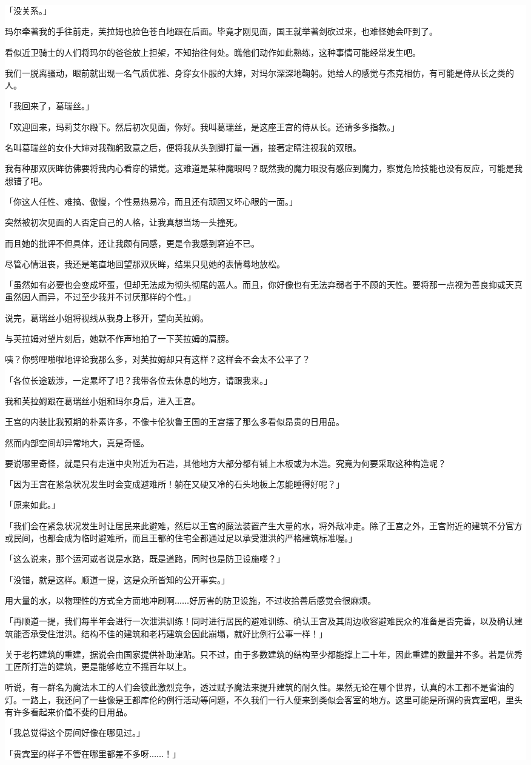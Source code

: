 「没关系。」

玛尔牵著我的手往前走，芙拉姆也脸色苍白地跟在后面。毕竟才刚见面，国王就举著剑砍过来，也难怪她会吓到了。

看似近卫骑士的人们将玛尔的爸爸放上担架，不知抬往何处。瞧他们动作如此熟练，这种事情可能经常发生吧。

我们一脱离骚动，眼前就出现一名气质优雅、身穿女仆服的大婶，对玛尔深深地鞠躬。她给人的感觉与杰克相仿，有可能是侍从长之类的人。

「我回来了，葛瑞丝。」

「欢迎回来，玛莉艾尔殿下。然后初次见面，你好。我叫葛瑞丝，是这座王宫的侍从长。还请多多指教。」

名叫葛瑞丝的女仆大婶对我鞠躬致意之后，便将我从头到脚打量一遍，接著定睛注视我的双眼。

我有种那双灰眸彷佛要将我内心看穿的错觉。这难道是某种魔眼吗？既然我的魔力眼没有感应到魔力，察觉危险技能也没有反应，可能是我想错了吧。

「你这人任性、难搞、傲慢，个性易热易冷，而且还有顽固又坏心眼的一面。」

突然被初次见面的人否定自己的人格，让我真想当场一头撞死。

而且她的批评不但具体，还让我颇有同感，更是令我感到窘迫不已。

尽管心情沮丧，我还是笔直地回望那双灰眸，结果只见她的表情蓦地放松。

「虽然如有必要也会变成坏蛋，但却无法成为彻头彻尾的恶人。而且，你好像也有无法弃弱者于不顾的天性。要将那一点视为善良抑或天真虽然因人而异，不过至少我并不讨厌那样的个性。」

说完，葛瑞丝小姐将视线从我身上移开，望向芙拉姆。

与芙拉姆对望片刻后，她默不作声地拍了一下芙拉姆的肩膀。

咦？你劈哩啪啦地评论我那么多，对芙拉姆却只有这样？这样会不会太不公平了？

「各位长途跋涉，一定累坏了吧？我带各位去休息的地方，请跟我来。」

我和芙拉姆跟在葛瑞丝小姐和玛尔身后，进入王宫。

王宫的内装比我预期的朴素许多，不像卡伦狄鲁王国的王宫摆了那么多看似昂贵的日用品。

然而内部空间却异常地大，真是奇怪。

要说哪里奇怪，就是只有走道中央附近为石造，其他地方大部分都有铺上木板或为木造。究竟为何要采取这种构造呢？

「因为王宫在紧急状况发生时会变成避难所！躺在又硬又冷的石头地板上怎能睡得好呢？」

「原来如此。」

「我们会在紧急状况发生时让居民来此避难，然后以王宫的魔法装置产生大量的水，将外敌冲走。除了王宫之外，王宫附近的建筑不分官方或民间，也都会成为临时避难所，而且王都的住宅全都通过足以承受泄洪的严格建筑标准喔。」

「这么说来，那个运河或者说是水路，既是道路，同时也是防卫设施喽？」

「没错，就是这样。顺道一提，这是众所皆知的公开事实。」

用大量的水，以物理性的方式全方面地冲刷啊……好厉害的防卫设施，不过收拾善后感觉会很麻烦。

「再顺道一提，我们每半年会进行一次泄洪训练！同时进行居民的避难训练、确认王宫及其周边收容避难民众的准备是否完善，以及确认建筑能否承受住泄洪。结构不佳的建筑和老朽建筑会因此崩塌，就好比例行公事一样！」

关于老朽建筑的重建，据说会由国家提供补助津贴。只不过，由于多数建筑的结构至少都能撑上二十年，因此重建的数量并不多。若是优秀工匠所打造的建筑，更是能够屹立不摇百年以上。

听说，有一群名为魔法木工的人们会彼此激烈竞争，透过赋予魔法来提升建筑的耐久性。果然无论在哪个世界，认真的木工都不是省油的灯。一路上，我还问了一些像是王都库伦的例行活动等问题，不久我们一行人便来到类似会客室的地方。这里可能是所谓的贵宾室吧，里头有许多看起来价值不斐的日用品。

「我总觉得这个房间好像在哪见过。」

「贵宾室的样子不管在哪里都差不多呀……！」
